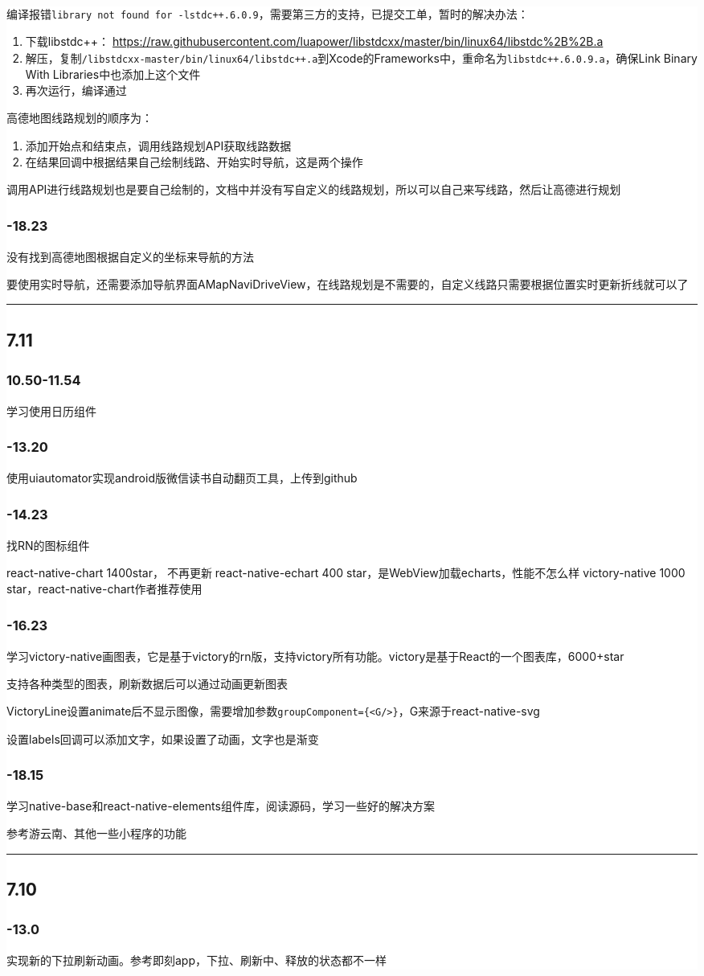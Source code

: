 编译报错`library not found for -lstdc++.6.0.9`，需要第三方的支持，已提交工单，暂时的解决办法：

1. 下载libstdc++： https://raw.githubusercontent.com/luapower/libstdcxx/master/bin/linux64/libstdc%2B%2B.a 
2. 解压，复制`/libstdcxx-master/bin/linux64/libstdc++.a`到Xcode的Frameworks中，重命名为`libstdc++.6.0.9.a`，确保Link Binary With Libraries中也添加上这个文件
3. 再次运行，编译通过

高德地图线路规划的顺序为：

1. 添加开始点和结束点，调用线路规划API获取线路数据
2. 在结果回调中根据结果自己绘制线路、开始实时导航，这是两个操作

调用API进行线路规划也是要自己绘制的，文档中并没有写自定义的线路规划，所以可以自己来写线路，然后让高德进行规划

### -18.23 
没有找到高德地图根据自定义的坐标来导航的方法

要使用实时导航，还需要添加导航界面AMapNaviDriveView，在线路规划是不需要的，自定义线路只需要根据位置实时更新折线就可以了


------

## 7.11 
### 10.50-11.54 
学习使用日历组件

### -13.20 
使用uiautomator实现android版微信读书自动翻页工具，上传到github

### -14.23 
找RN的图标组件

react-native-chart 1400star， 不再更新
react-native-echart 400 star，是WebView加载echarts，性能不怎么样
victory-native 1000 star，react-native-chart作者推荐使用

### -16.23 
学习victory-native画图表，它是基于victory的rn版，支持victory所有功能。victory是基于React的一个图表库，6000+star

支持各种类型的图表，刷新数据后可以通过动画更新图表

VictoryLine设置animate后不显示图像，需要增加参数`groupComponent={<G/>}`，G来源于react-native-svg

设置labels回调可以添加文字，如果设置了动画，文字也是渐变

### -18.15 
学习native-base和react-native-elements组件库，阅读源码，学习一些好的解决方案

参考游云南、其他一些小程序的功能


------

## 7.10 
### -13.0 
实现新的下拉刷新动画。参考即刻app，下拉、刷新中、释放的状态都不一样

